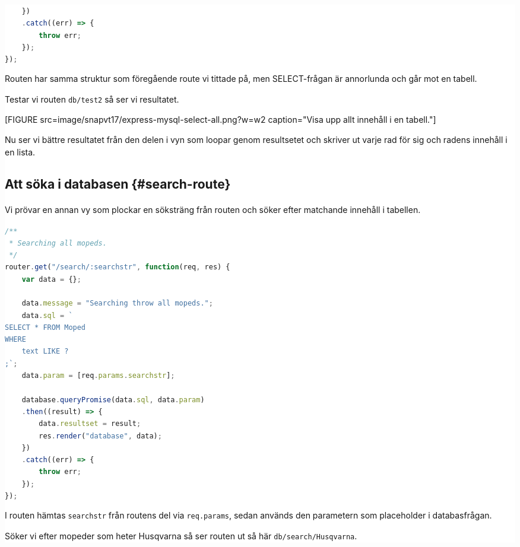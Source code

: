 ```javascript
    })
    .catch((err) => {
        throw err;
    });
});
```

Routen har samma struktur som föregående route vi tittade på, men SELECT-frågan är annorlunda och går mot en tabell.

Testar vi routen `db/test2` så ser vi resultatet.

[FIGURE src=image/snapvt17/express-mysql-select-all.png?w=w2 caption="Visa upp allt innehåll i en tabell."]

Nu ser vi bättre resultatet från den delen i vyn som loopar genom resultsetet och skriver ut varje rad för sig och radens innehåll i en lista.



Att söka i databasen {#search-route}
--------------------------------------

Vi prövar en annan vy som plockar en söksträng från routen och söker efter matchande innehåll i tabellen.

```javascript
/**
 * Searching all mopeds.
 */
router.get("/search/:searchstr", function(req, res) {
    var data = {};

    data.message = "Searching throw all mopeds.";
    data.sql = `
SELECT * FROM Moped
WHERE
    text LIKE ?
;`;
    data.param = [req.params.searchstr];

    database.queryPromise(data.sql, data.param)
    .then((result) => {
        data.resultset = result;
        res.render("database", data);
    })
    .catch((err) => {
        throw err;
    });
});
```

I routen hämtas `searchstr` från routens del via `req.params`, sedan används den parametern som placeholder i databasfrågan.

Söker vi efter mopeder som heter Husqvarna så ser routen ut så här `db/search/Husqvarna`. 
